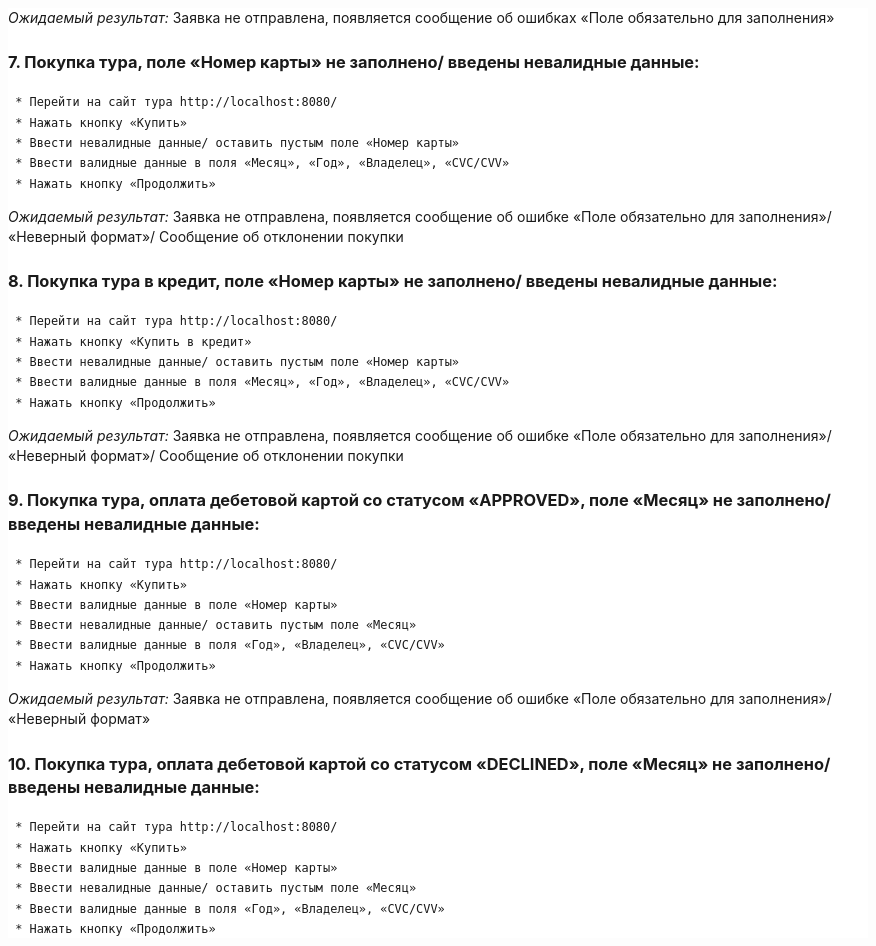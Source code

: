 *Ожидаемый результат:* Заявка не отправлена, появляется сообщение об ошибках «Поле обязательно для заполнения»

### 7. Покупка тура, поле «Номер карты» не заполнено/ введены невалидные данные:

     * Перейти на сайт тура http://localhost:8080/
     * Нажать кнопку «Купить»
     * Ввести невалидные данные/ оставить пустым поле «Номер карты» 
     * Ввести валидные данные в поля «Месяц», «Год», «Владелец», «CVC/CVV»
     * Нажать кнопку «Продолжить»

*Ожидаемый результат:* Заявка не отправлена, появляется сообщение об ошибке «Поле обязательно для заполнения»/ «Неверный
формат»/ Сообщение об отклонении покупки

### 8. Покупка тура в кредит, поле «Номер карты» не заполнено/ введены невалидные данные:

     * Перейти на сайт тура http://localhost:8080/
     * Нажать кнопку «Купить в кредит»
     * Ввести невалидные данные/ оставить пустым поле «Номер карты»
     * Ввести валидные данные в поля «Месяц», «Год», «Владелец», «CVC/CVV»
     * Нажать кнопку «Продолжить»

*Ожидаемый результат:* Заявка не отправлена, появляется сообщение об ошибке «Поле обязательно для заполнения»/ «Неверный
формат»/ Сообщение об отклонении покупки

### 9. Покупка тура, оплата дебетовой картой со статусом «APPROVED», поле «Месяц» не заполнено/ введены невалидные данные:

     * Перейти на сайт тура http://localhost:8080/
     * Нажать кнопку «Купить»
     * Ввести валидные данные в поле «Номер карты»
     * Ввести невалидные данные/ оставить пустым поле «Месяц»
     * Ввести валидные данные в поля «Год», «Владелец», «CVC/CVV»
     * Нажать кнопку «Продолжить»

*Ожидаемый результат:* Заявка не отправлена, появляется сообщение об ошибке «Поле обязательно для заполнения»/ «Неверный
формат»

### 10. Покупка тура, оплата дебетовой картой со статусом «DECLINED», поле «Месяц» не заполнено/ введены невалидные данные:

     * Перейти на сайт тура http://localhost:8080/
     * Нажать кнопку «Купить»
     * Ввести валидные данные в поле «Номер карты»
     * Ввести невалидные данные/ оставить пустым поле «Месяц»
     * Ввести валидные данные в поля «Год», «Владелец», «CVC/CVV»
     * Нажать кнопку «Продолжить»
